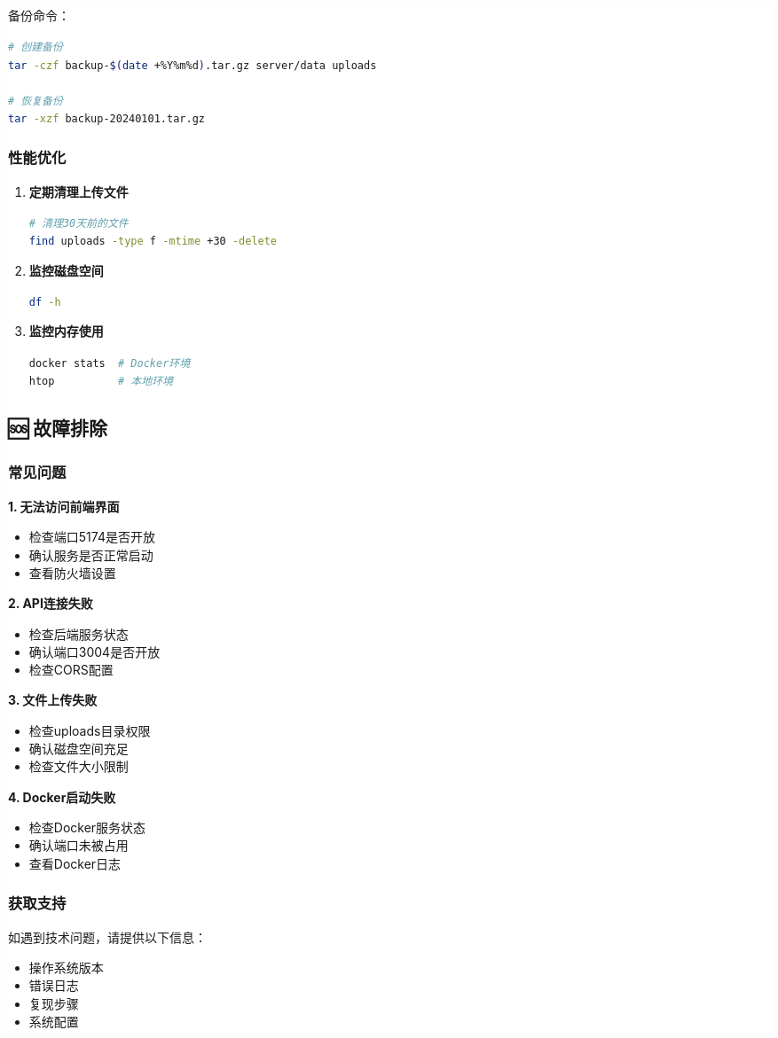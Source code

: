 备份命令：
```bash
# 创建备份
tar -czf backup-$(date +%Y%m%d).tar.gz server/data uploads

# 恢复备份
tar -xzf backup-20240101.tar.gz
```

### 性能优化

1. **定期清理上传文件**
   ```bash
   # 清理30天前的文件
   find uploads -type f -mtime +30 -delete
   ```

2. **监控磁盘空间**
   ```bash
   df -h
   ```

3. **监控内存使用**
   ```bash
   docker stats  # Docker环境
   htop          # 本地环境
   ```

## 🆘 故障排除

### 常见问题

**1. 无法访问前端界面**
- 检查端口5174是否开放
- 确认服务是否正常启动
- 查看防火墙设置

**2. API连接失败**
- 检查后端服务状态
- 确认端口3004是否开放
- 检查CORS配置

**3. 文件上传失败**
- 检查uploads目录权限
- 确认磁盘空间充足
- 检查文件大小限制

**4. Docker启动失败**
- 检查Docker服务状态
- 确认端口未被占用
- 查看Docker日志

### 获取支持

如遇到技术问题，请提供以下信息：
- 操作系统版本
- 错误日志
- 复现步骤
- 系统配置
